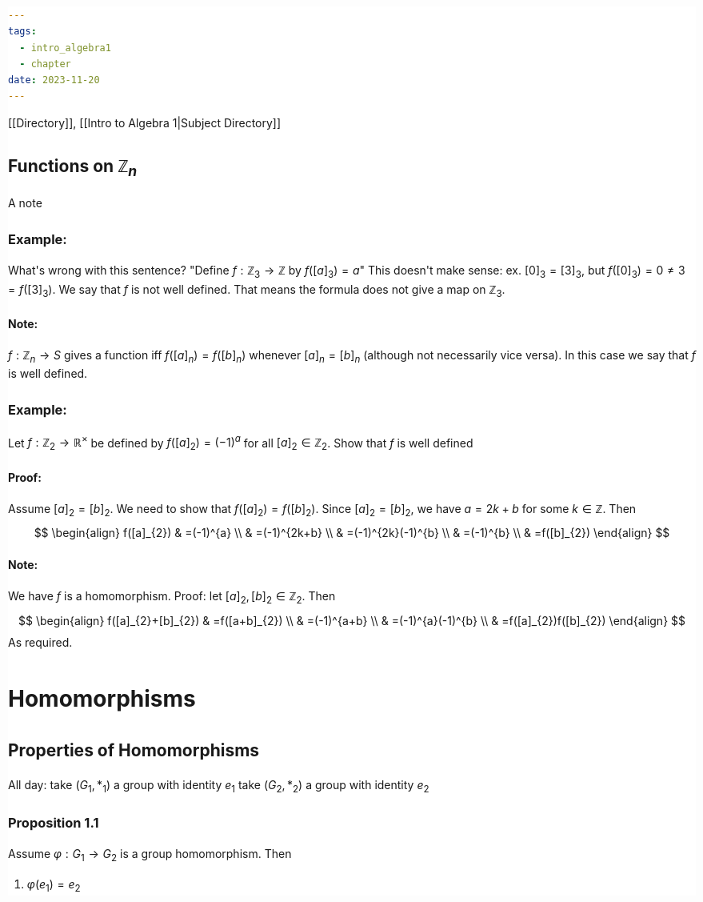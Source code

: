```yaml
---
tags:
  - intro_algebra1
  - chapter
date: 2023-11-20
---
```

[[Directory]], [[Intro to Algebra 1|Subject Directory]]
## Functions on ${} \mathbb{Z}_{n} {}$
A note
### Example:
What's wrong with this sentence?
"Define ${} f:\mathbb{Z}_{3}\to{}\mathbb{Z} {}$ by $f([a]_{3})=a$"
This doesn't make sense:
ex. ${} [0]_{3}=[3]_{3} {}$, but $f([0]_{3})=0\neq 3=f([3]_{3})$.
We say that $f$ is not well defined. That means the formula does not give a map on $\mathbb{Z}_{3}$.
#### Note: 
${} f:\mathbb{Z}_{n}\to{}S {}$ gives a function iff ${} f([a]_{n})=f([b]_{n}) {}$ whenever $[a]_{n}=[b]_{n} {}$ (although not necessarily vice versa). In this case we say that ${} f {}$ is well defined.
### Example:
Let ${} f:\mathbb{Z}_{2}\to{}\mathbb{R}^{\times } {}$ be defined by ${} f([a]_{2})=(-1)^{a} {}$ for all $[a]_{2}\in \mathbb{Z}_{2}$. Show that $f$ is well defined
#### Proof:
Assume ${} [a]_{2}=[b]_{2} {}$. We need to show that ${} f([a]_{2})=f([b]_{2}) {}$. Since ${} [a]_{2}=[b]_{2} {}$, we have ${} a=2k+b {}$ for some ${} k \in \mathbb{Z} {}$. Then
$$
\begin{align}
f([a]_{2}) & =(-1)^{a} \\
 & =(-1)^{2k+b} \\
 & =(-1)^{2k}(-1)^{b} \\
 & =(-1)^{b} \\
 & =f([b]_{2})
\end{align}
$$
#### Note: 
We have $f$ is a homomorphism. Proof:
let ${} [a]_{2},\, [b]_{2} \in \mathbb{Z}_{2}$. Then
$$
\begin{align}
f([a]_{2}+[b]_{2})  & =f([a+b]_{2}) \\
& =(-1)^{a+b} \\
 & =(-1)^{a}(-1)^{b} \\
 & =f([a]_{2})f([b]_{2})
\end{align}
$$
As required.
# Homomorphisms
## Properties of Homomorphisms
All day: take ${} (G_{1},\, *_{1}) {}$ a group with identity $e_{1}$
            take ${} (G_{2},\, *_{2}) {}$ a group with identity $e_{2}$
### Proposition 1.1
Assume $\varphi:G_{1}\to{}G_{2} {}$ is a group homomorphism. Then
1. ${} \varphi(e_{1})=e_{2} {}$